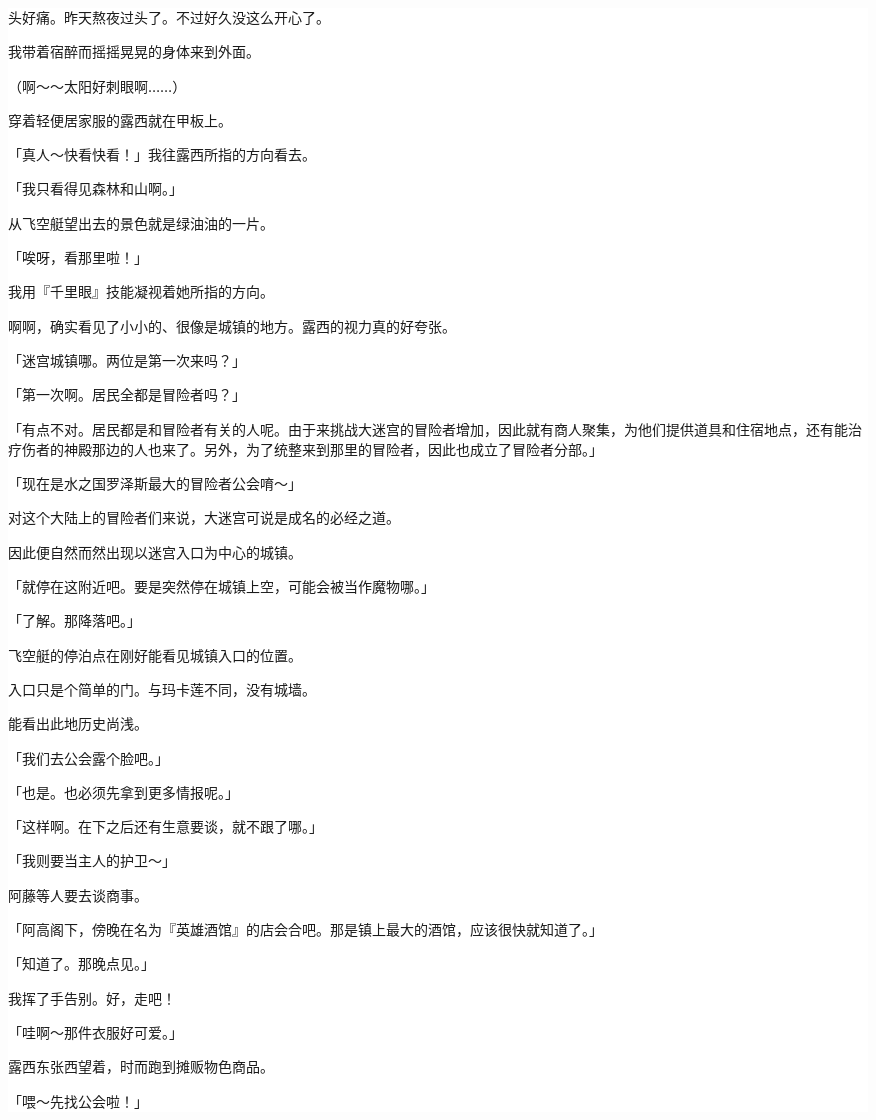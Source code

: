 头好痛。昨天熬夜过头了。不过好久没这么开心了。

我带着宿醉而摇摇晃晃的身体来到外面。

（啊～～太阳好刺眼啊……）

穿着轻便居家服的露西就在甲板上。

「真人～快看快看！」我往露西所指的方向看去。

「我只看得见森林和山啊。」

从飞空艇望出去的景色就是绿油油的一片。

「唉呀，看那里啦！」

我用『千里眼』技能凝视着她所指的方向。

啊啊，确实看见了小小的、很像是城镇的地方。露西的视力真的好夸张。

「迷宫城镇哪。两位是第一次来吗？」

「第一次啊。居民全都是冒险者吗？」

「有点不对。居民都是和冒险者有关的人呢。由于来挑战大迷宫的冒险者增加，因此就有商人聚集，为他们提供道具和住宿地点，还有能治疗伤者的神殿那边的人也来了。另外，为了统整来到那里的冒险者，因此也成立了冒险者分部。」

「现在是水之国罗泽斯最大的冒险者公会唷～」

对这个大陆上的冒险者们来说，大迷宫可说是成名的必经之道。

因此便自然而然出现以迷宫入口为中心的城镇。

「就停在这附近吧。要是突然停在城镇上空，可能会被当作魔物哪。」

「了解。那降落吧。」

飞空艇的停泊点在刚好能看见城镇入口的位置。

入口只是个简单的门。与玛卡莲不同，没有城墙。

能看出此地历史尚浅。

「我们去公会露个脸吧。」

「也是。也必须先拿到更多情报呢。」

「这样啊。在下之后还有生意要谈，就不跟了哪。」

「我则要当主人的护卫～」

阿藤等人要去谈商事。

「阿高阁下，傍晚在名为『英雄酒馆』的店会合吧。那是镇上最大的酒馆，应该很快就知道了。」

「知道了。那晚点见。」

我挥了手告别。好，走吧！

「哇啊～那件衣服好可爱。」

露西东张西望着，时而跑到摊贩物色商品。

「喂～先找公会啦！」
